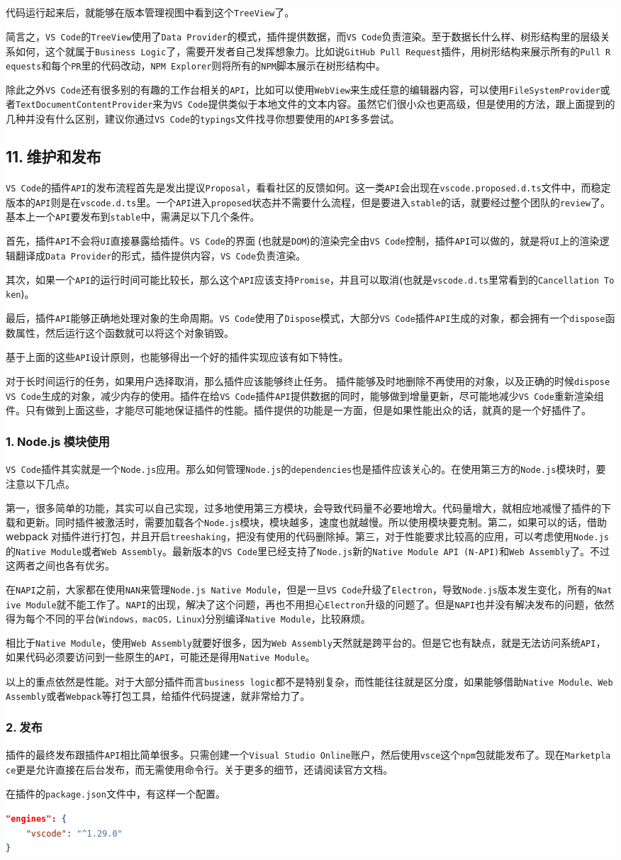代码运行起来后，就能够在版本管理视图中看到这个```TreeView```了。

简言之，```VS Code```的```TreeView```使用了```Data Provider```的模式，插件提供数据，而```VS Code```负责渲染。至于数据长什么样、树形结构里的层级关系如何，这个就属于```Business Logic```了，需要开发者自己发挥想象力。比如说```GitHub Pull Request```插件，用树形结构来展示所有的```Pull Requests```和每个```PR```里的代码改动，```NPM Explorer```则将所有的```NPM```脚本展示在树形结构中。

除此之外```VS Code```还有很多别的有趣的工作台相关的```API```，比如可以使用```WebView```来生成任意的编辑器内容，可以使用```FileSystemProvider```或者```TextDocumentContentProvider```来为```VS Code```提供类似于本地文件的文本内容。虽然它们很小众也更高级，但是使用的方法，跟上面提到的几种并没有什么区别，建议你通过```VS Code```的```typings```文件找寻你想要使用的```API```多多尝试。

## 11. 维护和发布

```VS Code```的插件```API```的发布流程首先是发出提议```Proposal```，看看社区的反馈如何。这一类```API```会出现在```vscode.proposed.d.ts```文件中，而稳定版本的```API```则是在```vscode.d.ts```里。一个```API```进入```proposed```状态并不需要什么流程，但是要进入```stable```的话，就要经过整个团队的```review```了。基本上一个```API```要发布到```stable```中，需满足以下几个条件。

首先，插件```API```不会将```UI```直接暴露给插件。```VS Code```的界面 (也就是```DOM```)的渲染完全由```VS Code```控制，插件```API```可以做的，就是将```UI```上的渲染逻辑翻译成```Data Provider```的形式，插件提供内容，```VS Code```负责渲染。

其次，如果一个```API```的运行时间可能比较长，那么这个```API```应该支持```Promise```，并且可以取消(也就是```vscode.d.ts```里常看到的```Cancellation Token```)。

最后，插件```API```能够正确地处理对象的生命周期。```VS Code```使用了```Dispose```模式，大部分```VS Code```插件```API```生成的对象，都会拥有一个```dispose```函数属性，然后运行这个函数就可以将这个对象销毁。

基于上面的这些```API```设计原则，也能够得出一个好的插件实现应该有如下特性。

对于长时间运行的任务，如果用户选择取消，那么插件应该能够终止任务。 插件能够及时地删除不再使用的对象，以及正确的时候```dispose VS Code```生成的对象，减少内存的使用。插件在给```VS Code```插件```API```提供数据的同时，能够做到增量更新，尽可能地减少```VS Code```重新渲染组件。只有做到上面这些，才能尽可能地保证插件的性能。插件提供的功能是一方面，但是如果性能出众的话，就真的是一个好插件了。

### 1. Node.js 模块使用

```VS Code```插件其实就是一个```Node.js```应用。那么如何管理```Node.js```的```dependencies```也是插件应该关心的。在使用第三方的```Node.js```模块时，要注意以下几点。

第一，很多简单的功能，其实可以自己实现，过多地使用第三方模块，会导致代码量不必要地增大。代码量增大，就相应地减慢了插件的下载和更新。同时插件被激活时，需要加载各个```Node.js```模块，模块越多，速度也就越慢。所以使用模块要克制。第二，如果可以的话，借助 webpack 对插件进行打包，并且开启```treeshaking```，把没有使用的代码删除掉。第三，对于性能要求比较高的应用，可以考虑使用```Node.js```的```Native Module```或者```Web Assembly```。最新版本的```VS Code```里已经支持了```Node.js```新的```Native Module API (N-API)```和```Web Assembly```了。不过这两者之间也各有优劣。

在```NAPI```之前，大家都在使用```NAN```来管理```Node.js Native Module```，但是一旦```VS Code```升级了```Electron```，导致```Node.js```版本发生变化，所有的```Native Module```就不能工作了。```NAPI```的出现，解决了这个问题，再也不用担心```Electron```升级的问题了。但是```NAPI```也并没有解决发布的问题，依然得为每个不同的平台(```Windows，macOS，Linux```)分别编译```Native Module```，比较麻烦。

相比于```Native Module```，使用```Web Assembly```就要好很多，因为```Web Assembly```天然就是跨平台的。但是它也有缺点，就是无法访问系统```API```，如果代码必须要访问到一些原生的```API```，可能还是得用```Native Module```。

以上的重点依然是性能。对于大部分插件而言```business logic```都不是特别复杂，而性能往往就是区分度，如果能够借助```Native Module、Web Assembly```或者```Webpack```等打包工具，给插件代码提速，就非常给力了。

### 2. 发布

插件的最终发布跟插件```API```相比简单很多。只需创建一个```Visual Studio Online```账户，然后使用```vsce```这个```npm```包就能发布了。现在```Marketplace```更是允许直接在后台发布，而无需使用命令行。关于更多的细节，还请阅读官方文档。

在插件的```package.json```文件中，有这样一个配置。

```json
"engines": {
    "vscode": "^1.29.0"
}
```
